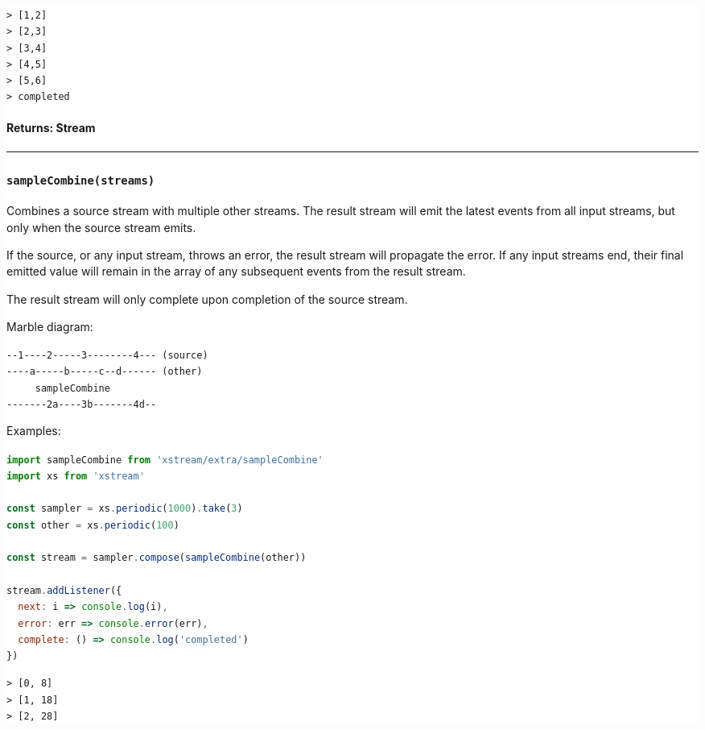 ```text
> [1,2]
> [2,3]
> [3,4]
> [4,5]
> [5,6]
> completed
```

#### Returns:  Stream 

- - -

### <a id="sampleCombine"></a> `sampleCombine(streams)`

Combines a source stream with multiple other streams. The result stream
will emit the latest events from all input streams, but only when the
source stream emits.

If the source, or any input stream, throws an error, the result stream
will propagate the error. If any input streams end, their final emitted
value will remain in the array of any subsequent events from the result
stream.

The result stream will only complete upon completion of the source stream.

Marble diagram:

```text
--1----2-----3--------4--- (source)
----a-----b-----c--d------ (other)
     sampleCombine
-------2a----3b-------4d--
```

Examples:

```js
import sampleCombine from 'xstream/extra/sampleCombine'
import xs from 'xstream'

const sampler = xs.periodic(1000).take(3)
const other = xs.periodic(100)

const stream = sampler.compose(sampleCombine(other))

stream.addListener({
  next: i => console.log(i),
  error: err => console.error(err),
  complete: () => console.log('completed')
})
```

```text
> [0, 8]
> [1, 18]
> [2, 28]
```
